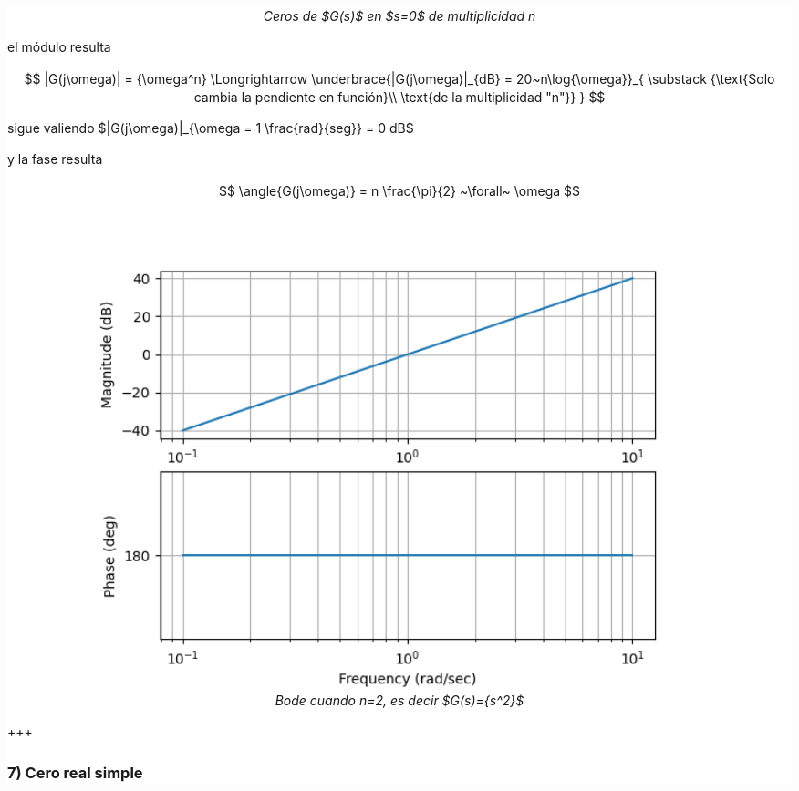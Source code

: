 <figcaption style="text-align:center; "><i>Ceros de $G(s)$ en $s=0$ de multiplicidad n</i></figcaption>
</figure>

el módulo resulta

$$
|G(j\omega)| = {\omega^n} \Longrightarrow \underbrace{|G(j\omega)|_{dB} = 20~n\log{\omega}}_{
\substack
{\text{Solo cambia la pendiente en función}\\
\text{de la multiplicidad "n"}}
}
$$

sigue valiendo $|G(j\omega)|_{\omega = 1 \frac{rad}{seg}} = 0 dB$

y la fase resulta

$$
\angle{G(j\omega)} = n \frac{\pi}{2} ~\forall~ \omega
$$


<img style="display:block; margin-left: auto; margin-right: auto;" src="Figure_12.png" width="700" alt="Figure_12.png">

<figcaption style="text-align:center; "><i>Bode cuando n=2, es decir $G(s)={s^2}$</i></figcaption>

+++

### 7) Cero real simple

